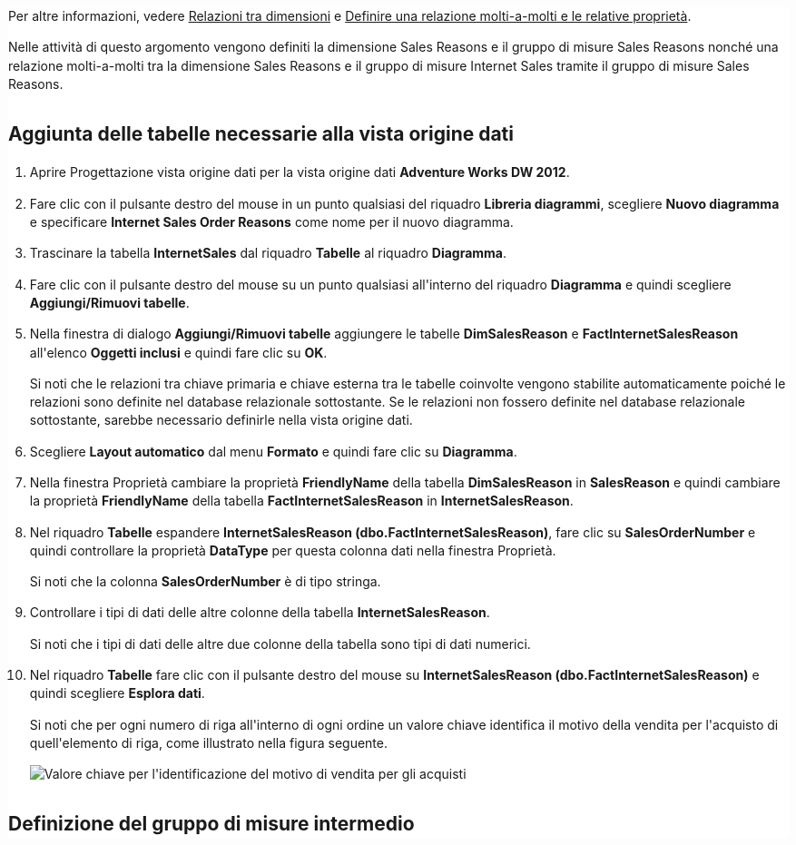 Per altre informazioni, vedere [Relazioni tra dimensioni](../analysis-services/multidimensional-models-olap-logical-cube-objects/dimension-relationships.md) e [Definire una relazione molti-a-molti e le relative proprietà](../analysis-services/multidimensional-models/define-a-many-to-many-relationship-and-many-to-many-relationship-properties.md).  
  
Nelle attività di questo argomento vengono definiti la dimensione Sales Reasons e il gruppo di misure Sales Reasons nonché una relazione molti-a-molti tra la dimensione Sales Reasons e il gruppo di misure Internet Sales tramite il gruppo di misure Sales Reasons.  
  
## Aggiunta delle tabelle necessarie alla vista origine dati  
  
1.  Aprire Progettazione vista origine dati per la vista origine dati **Adventure Works DW 2012**.  
  
2.  Fare clic con il pulsante destro del mouse in un punto qualsiasi del riquadro **Libreria diagrammi**, scegliere **Nuovo diagramma** e specificare **Internet Sales Order Reasons** come nome per il nuovo diagramma.  
  
3.  Trascinare la tabella **InternetSales** dal riquadro **Tabelle** al riquadro **Diagramma**.  
  
4.  Fare clic con il pulsante destro del mouse su un punto qualsiasi all'interno del riquadro **Diagramma** e quindi scegliere **Aggiungi/Rimuovi tabelle**.  
  
5.  Nella finestra di dialogo **Aggiungi/Rimuovi tabelle** aggiungere le tabelle **DimSalesReason** e **FactInternetSalesReason** all'elenco **Oggetti inclusi** e quindi fare clic su **OK**.  
  
    Si noti che le relazioni tra chiave primaria e chiave esterna tra le tabelle coinvolte vengono stabilite automaticamente poiché le relazioni sono definite nel database relazionale sottostante. Se le relazioni non fossero definite nel database relazionale sottostante, sarebbe necessario definirle nella vista origine dati.  
  
6.  Scegliere **Layout automatico** dal menu **Formato** e quindi fare clic su **Diagramma**.  
  
7.  Nella finestra Proprietà cambiare la proprietà **FriendlyName** della tabella **DimSalesReason** in **SalesReason** e quindi cambiare la proprietà **FriendlyName** della tabella **FactInternetSalesReason** in **InternetSalesReason**.  
  
8.  Nel riquadro **Tabelle** espandere **InternetSalesReason (dbo.FactInternetSalesReason)**, fare clic su **SalesOrderNumber** e quindi controllare la proprietà **DataType** per questa colonna dati nella finestra Proprietà.  
  
    Si noti che la colonna **SalesOrderNumber** è di tipo stringa.  
  
9. Controllare i tipi di dati delle altre colonne della tabella **InternetSalesReason**.  
  
    Si noti che i tipi di dati delle altre due colonne della tabella sono tipi di dati numerici.  
  
10. Nel riquadro **Tabelle** fare clic con il pulsante destro del mouse su **InternetSalesReason (dbo.FactInternetSalesReason)** e quindi scegliere **Esplora dati**.  
  
    Si noti che per ogni numero di riga all'interno di ogni ordine un valore chiave identifica il motivo della vendita per l'acquisto di quell'elemento di riga, come illustrato nella figura seguente.  
  
    ![Valore chiave per l'identificazione del motivo di vendita per gli acquisti](../analysis-services/media/l5-many-to-many-1.png "Valore chiave per l'identificazione del motivo di vendita per gli acquisti")  
  
## Definizione del gruppo di misure intermedio  
  
